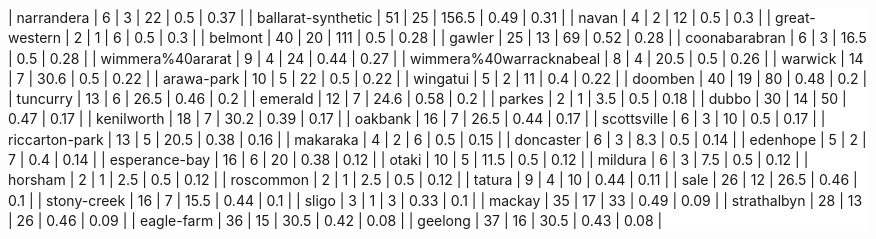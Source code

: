 | narrandera                 |      6 |      3 |     22   | 0.5  |  0.37 |
| ballarat-synthetic         |     51 |     25 |    156.5 | 0.49 |  0.31 |
| navan                      |      4 |      2 |     12   | 0.5  |  0.3  |
| great-western              |      2 |      1 |      6   | 0.5  |  0.3  |
| belmont                    |     40 |     20 |    111   | 0.5  |  0.28 |
| gawler                     |     25 |     13 |     69   | 0.52 |  0.28 |
| coonabarabran              |      6 |      3 |     16.5 | 0.5  |  0.28 |
| wimmera%40ararat           |      9 |      4 |     24   | 0.44 |  0.27 |
| wimmera%40warracknabeal    |      8 |      4 |     20.5 | 0.5  |  0.26 |
| warwick                    |     14 |      7 |     30.6 | 0.5  |  0.22 |
| arawa-park                 |     10 |      5 |     22   | 0.5  |  0.22 |
| wingatui                   |      5 |      2 |     11   | 0.4  |  0.22 |
| doomben                    |     40 |     19 |     80   | 0.48 |  0.2  |
| tuncurry                   |     13 |      6 |     26.5 | 0.46 |  0.2  |
| emerald                    |     12 |      7 |     24.6 | 0.58 |  0.2  |
| parkes                     |      2 |      1 |      3.5 | 0.5  |  0.18 |
| dubbo                      |     30 |     14 |     50   | 0.47 |  0.17 |
| kenilworth                 |     18 |      7 |     30.2 | 0.39 |  0.17 |
| oakbank                    |     16 |      7 |     26.5 | 0.44 |  0.17 |
| scottsville                |      6 |      3 |     10   | 0.5  |  0.17 |
| riccarton-park             |     13 |      5 |     20.5 | 0.38 |  0.16 |
| makaraka                   |      4 |      2 |      6   | 0.5  |  0.15 |
| doncaster                  |      6 |      3 |      8.3 | 0.5  |  0.14 |
| edenhope                   |      5 |      2 |      7   | 0.4  |  0.14 |
| esperance-bay              |     16 |      6 |     20   | 0.38 |  0.12 |
| otaki                      |     10 |      5 |     11.5 | 0.5  |  0.12 |
| mildura                    |      6 |      3 |      7.5 | 0.5  |  0.12 |
| horsham                    |      2 |      1 |      2.5 | 0.5  |  0.12 |
| roscommon                  |      2 |      1 |      2.5 | 0.5  |  0.12 |
| tatura                     |      9 |      4 |     10   | 0.44 |  0.11 |
| sale                       |     26 |     12 |     26.5 | 0.46 |  0.1  |
| stony-creek                |     16 |      7 |     15.5 | 0.44 |  0.1  |
| sligo                      |      3 |      1 |      3   | 0.33 |  0.1  |
| mackay                     |     35 |     17 |     33   | 0.49 |  0.09 |
| strathalbyn                |     28 |     13 |     26   | 0.46 |  0.09 |
| eagle-farm                 |     36 |     15 |     30.5 | 0.42 |  0.08 |
| geelong                    |     37 |     16 |     30.5 | 0.43 |  0.08 |